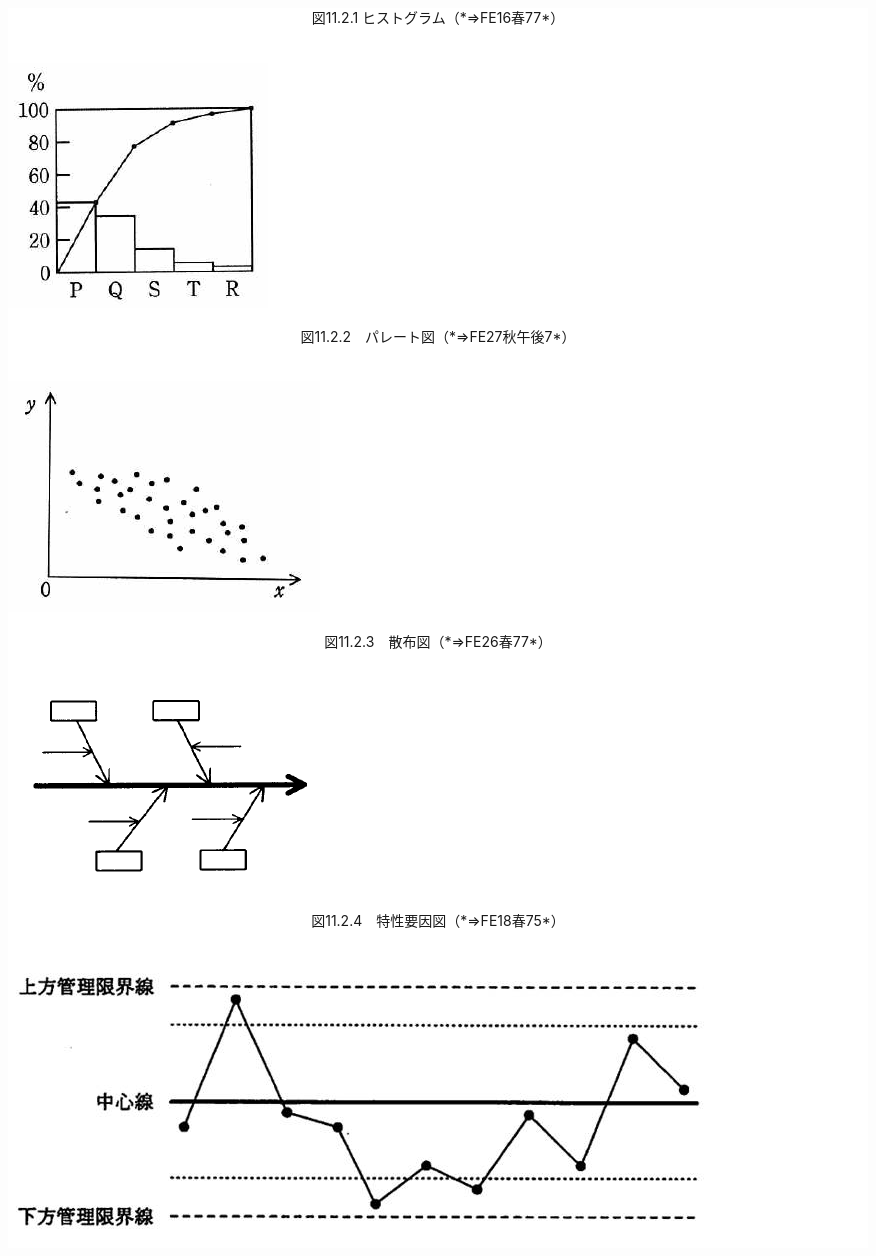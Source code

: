 <center>図11.2.1 ヒストグラム（*⇒FE16春77*）<br>　</center>

 ![図11.2.2](chap11.images/image002.png)

<center>図11.2.2　パレート図（*⇒FE27秋午後7*）<br>　</center>

![図11.2.3](chap11.images/image003.png)

<center>図11.2.3　散布図（*⇒FE26春77*）<br>　</center>

![図11.2.4](chap11.images/image004.png)

<center>図11.2.4　特性要因図（*⇒FE18春75*）<br>　</center>

![図11.2.5](chap11.images/image005.jpg)
